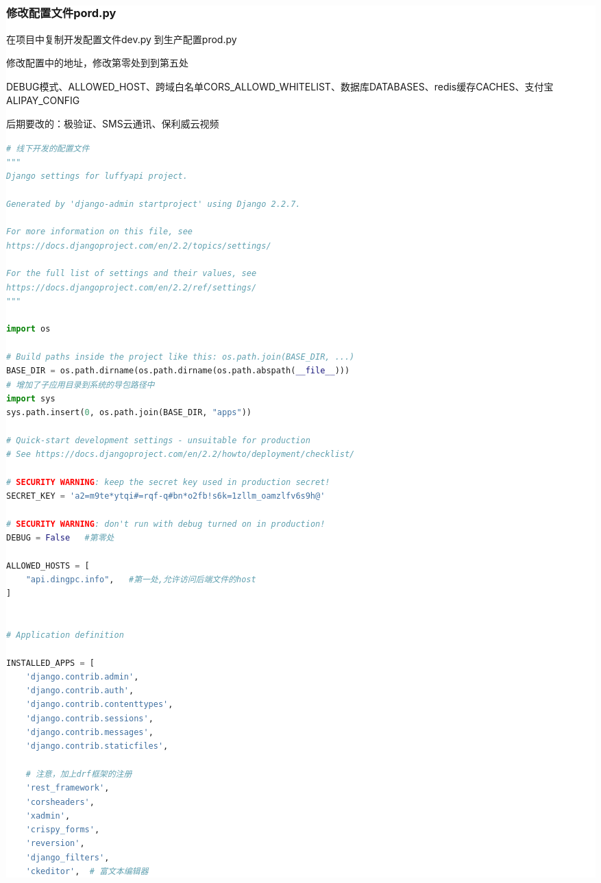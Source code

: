 

### 修改配置文件pord.py

在项目中复制开发配置文件dev.py 到生产配置prod.py

修改配置中的地址，修改第零处到到第五处

DEBUG模式、ALLOWED_HOST、跨域白名单CORS_ALLOWD_WHITELIST、数据库DATABASES、redis缓存CACHES、支付宝ALIPAY_CONFIG

后期要改的：极验证、SMS云通讯、保利威云视频

```python
# 线下开发的配置文件
"""
Django settings for luffyapi project.

Generated by 'django-admin startproject' using Django 2.2.7.

For more information on this file, see
https://docs.djangoproject.com/en/2.2/topics/settings/

For the full list of settings and their values, see
https://docs.djangoproject.com/en/2.2/ref/settings/
"""

import os

# Build paths inside the project like this: os.path.join(BASE_DIR, ...)
BASE_DIR = os.path.dirname(os.path.dirname(os.path.abspath(__file__)))
# 增加了子应用目录到系统的导包路径中
import sys
sys.path.insert(0, os.path.join(BASE_DIR, "apps"))

# Quick-start development settings - unsuitable for production
# See https://docs.djangoproject.com/en/2.2/howto/deployment/checklist/

# SECURITY WARNING: keep the secret key used in production secret!
SECRET_KEY = 'a2=m9te*ytqi#=rqf-q#bn*o2fb!s6k=1zllm_oamzlfv6s9h@'

# SECURITY WARNING: don't run with debug turned on in production!
DEBUG = False	#第零处

ALLOWED_HOSTS = [
    "api.dingpc.info",   #第一处,允许访问后端文件的host
]


# Application definition

INSTALLED_APPS = [
    'django.contrib.admin',
    'django.contrib.auth',
    'django.contrib.contenttypes',
    'django.contrib.sessions',
    'django.contrib.messages',
    'django.contrib.staticfiles',

	# 注意，加上drf框架的注册
    'rest_framework',
    'corsheaders',
    'xadmin',
    'crispy_forms',
    'reversion',
    'django_filters',
    'ckeditor',  # 富文本编辑器
```